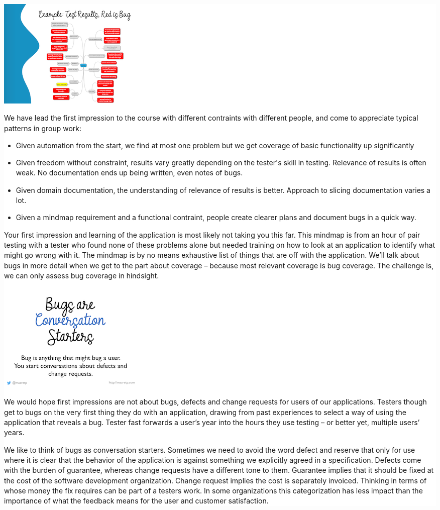 ![Course Notes to Exploratory Testing Foundations](images/ETF/slide20.png)

We have lead the first impression to the course with different contraints with different people, and come to appreciate typical patterns in group work:

   * Given automation from the start, we find at most one problem but we get coverage of basic functionality up significantly

   * Given freedom without constraint, results vary greatly depending on the tester's skill in testing. Relevance of results is often weak. No documentation ends up being written, even notes of bugs. 

   * Given domain documentation, the understanding of relevance of results is better. Approach to slicing documentation varies a lot. 

   * Given a mindmap requirement and a functional contraint, people create clearer plans and document bugs in a quick way.  

Your first impression and learning of the application is most likely not taking you this far. This mindmap is from an hour of pair testing with a tester who found none of these problems alone but needed training on how to look at an application to identify what might go wrong with it. The mindmap is by no means exhaustive list of things that are off with the application. We’ll talk about bugs in more detail when we get to the part about coverage – because most relevant coverage is bug coverage.  The challenge is, we can only assess bug coverage in hindsight.  

![Course Notes to Exploratory Testing Foundations](images/ETF/slide21.png)

We would hope first impressions are not about bugs, defects and change requests for users of our applications. Testers though get to bugs on the very first thing they do with an application, drawing from past experiences to select a way of using the application that reveals a bug. Tester fast forwards a user’s year into the hours they use testing – or better yet, multiple users’ years. 

We like to think of bugs as conversation starters. Sometimes we need to avoid the word defect and reserve that only for use where it is clear that the behavior of the application is against something we explicitly agreed in a specification. Defects come with the burden of guarantee, whereas change requests have a different tone to them. Guarantee implies that it should be fixed at the cost of the software development organization. Change request implies the cost is separately invoiced. Thinking in terms of whose money the fix requires can be part of a testers work. In some organizations this categorization has less impact than the importance of what the feedback means for the user and customer satisfaction. 
